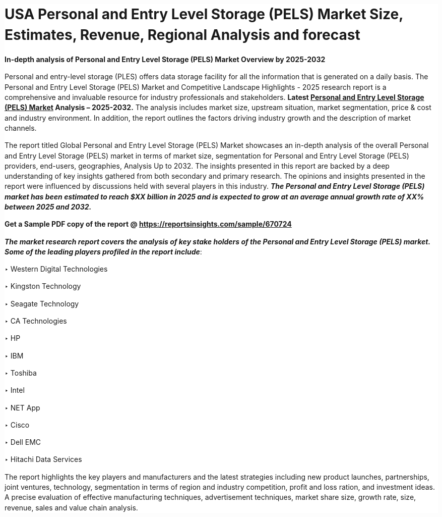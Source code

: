 # USA Personal and Entry Level Storage (PELS) Market Size, Estimates, Revenue, Regional Analysis and forecast

<strong>In-depth analysis of Personal and Entry Level Storage (PELS) Market Overview by 2025-2032</strong></p>

Personal and entry-level storage (PLES) offers data storage facility for all the information that is generated on a daily basis. The Personal and Entry Level Storage (PELS) Market and Competitive Landscape Highlights - 2025 research report is a comprehensive and invaluable resource for industry professionals and stakeholders. <strong>Latest <a href=https://www.reportsinsights.com/sample/670724>Personal and Entry Level Storage (PELS) Market</a> Analysis – 2025-2032.</strong>  The analysis includes market size, upstream situation, market segmentation, price & cost and industry environment. In addition, the report outlines the factors driving industry growth and the description of market channels.

The report titled Global Personal and Entry Level Storage (PELS) Market showcases an in-depth analysis of the overall Personal and Entry Level Storage (PELS) market in terms of market size, segmentation for Personal and Entry Level Storage (PELS) providers, end-users, geographies, Analysis Up to 2032. The insights presented in this report are backed by a deep understanding of key insights gathered from both secondary and primary research. The opinions and insights presented in the report were influenced by discussions held with several players in this industry. <strong><em>The Personal and Entry Level Storage (PELS) market has been estimated to reach $XX billion in 2025 and is expected to grow at an average annual growth rate of XX% between 2025 and 2032.</em></strong>

<strong>Get a Sample PDF copy of the report @ <a href=https://reportsinsights.com/sample/670724>https://reportsinsights.com/sample/670724</a></strong>

<strong><em>The market research report covers the analysis of key stake holders of the Personal and Entry Level Storage (PELS) market. Some of the leading players profiled in the report include</em></strong>: 

‣ Western Digital Technologies

‣ Kingston Technology

‣ Seagate Technology

‣ CA Technologies

‣ HP

‣ IBM

‣ Toshiba

‣ Intel

‣ NET App

‣ Cisco

‣ Dell EMC

‣ Hitachi Data Services

The report highlights the key players and manufacturers and the latest strategies including new product launches, partnerships, joint ventures, technology, segmentation in terms of region and industry competition, profit and loss ration, and investment ideas. A precise evaluation of effective manufacturing techniques, advertisement techniques, market share size, growth rate, size, revenue, sales and value chain analysis.
